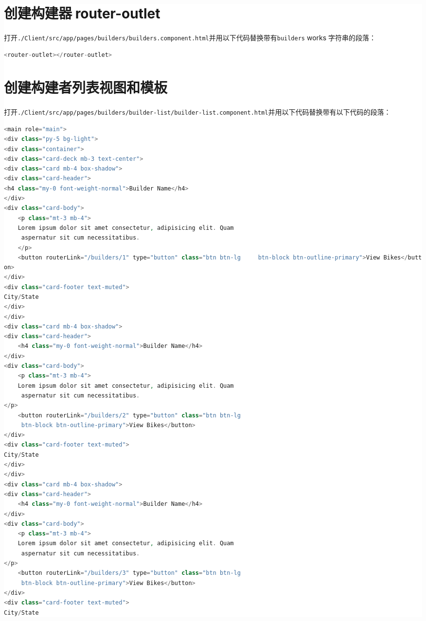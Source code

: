 # 创建构建器 router-outlet

打开`./Client/src/app/pages/builders/builders.component.html`并用以下代码替换带有`builders` works 字符串的段落：

```php
<router-outlet></router-outlet>
```

# 创建构建者列表视图和模板

打开`./Client/src/app/pages/builders/builder-list/builder-list.component.html`并用以下代码替换带有以下代码的段落：

```php
<main role="main">
<div class="py-5 bg-light">
<div class="container">
<div class="card-deck mb-3 text-center">
<div class="card mb-4 box-shadow">
<div class="card-header">
<h4 class="my-0 font-weight-normal">Builder Name</h4>
</div>
<div class="card-body">
    <p class="mt-3 mb-4">
    Lorem ipsum dolor sit amet consectetur, adipisicing elit. Quam
     aspernatur sit cum necessitatibus.
    </p>
    <button routerLink="/builders/1" type="button" class="btn btn-lg     btn-block btn-outline-primary">View Bikes</button>
</div>
<div class="card-footer text-muted">
City/State
</div>
</div>
<div class="card mb-4 box-shadow">
<div class="card-header">
    <h4 class="my-0 font-weight-normal">Builder Name</h4>
</div>
<div class="card-body">
    <p class="mt-3 mb-4">
    Lorem ipsum dolor sit amet consectetur, adipisicing elit. Quam
     aspernatur sit cum necessitatibus.
</p>
    <button routerLink="/builders/2" type="button" class="btn btn-lg
     btn-block btn-outline-primary">View Bikes</button>
</div>
<div class="card-footer text-muted">
City/State
</div>
</div>
<div class="card mb-4 box-shadow">
<div class="card-header">
    <h4 class="my-0 font-weight-normal">Builder Name</h4>
</div>
<div class="card-body">
    <p class="mt-3 mb-4">
    Lorem ipsum dolor sit amet consectetur, adipisicing elit. Quam
     aspernatur sit cum necessitatibus.
</p>
    <button routerLink="/builders/3" type="button" class="btn btn-lg
     btn-block btn-outline-primary">View Bikes</button>
</div>
<div class="card-footer text-muted">
City/State
```
